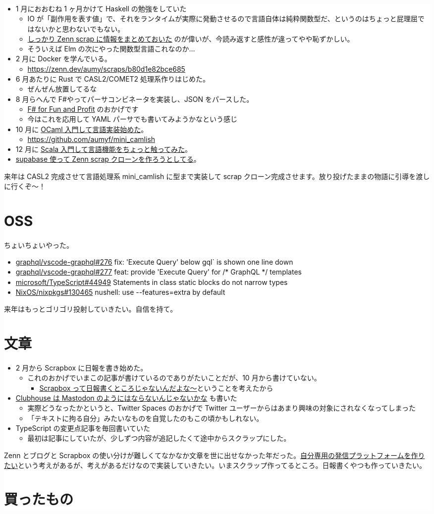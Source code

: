 - 1 月におおむね 1 ヶ月かけて Haskell の勉強をしていた
  - IO が「副作用を表す値」で、それをランタイムが実際に発動させるので言語自体は純粋関数型だ、というのはちょっと屁理屈ではないかと思わないでもない。
  - [しっかり Zenn scrap に情報をまとめておいた](https://zenn.dev/aumy/scraps/7f3f05b6db45fa) のが偉いが、今読み返すと感性が違ってやや恥ずかしい。
  - そういえば Elm の次にやった関数型言語これなのか…
- 2 月に Docker を学んでいる。
  - https://zenn.dev/aumy/scraps/b80d1e82bce685
- 6 月あたりに Rust で CASL2/COMET2 処理系作りはじめた。
  - ぜんぜん放置してるな
- 8 月らへんで F#やってパーサコンビネータを実装し、JSON をパースした。
  - [F# for Fun and Profit](https://swlaschin.gitbooks.io/fsharpforfunandprofit/content/posts/understanding-parser-combinators.html) のおかげです
  - 今はこれを応用して YAML パーサでも書いてみようかなという感じ
- 10 月に [OCaml 入門して言語実装始めた](https://zenn.dev/aumy/scraps/2ae26e2f13089d)。
  - https://github.com/aumyf/mini_camlish
- 12 月に [Scala 入門して言語機能をちょっと触ってみた](https://zenn.dev/aumy/scraps/3ec3443d8b4742)。
- [supabase 使って Zenn scrap クローンを作ろうとしてる](https://zenn.dev/aumy/scraps/9e63f296fac1a1)。

来年は CASL2 完成させて言語処理系 mini_camlish に型まで実装して scrap クローン完成させます。放り投げたままの物語に引導を渡しに行くぞ～！

# OSS

ちょいちょいやった。

- [graphql/vscode-graphql#276](https://github.com/graphql/vscode-graphql/pull/276) fix: 'Execute Query' below gql` is shown one line down
- [graphql/vscode-graphql#277](https://github.com/graphql/vscode-graphql/pull/277) feat: provide 'Execute Query' for /\* GraphQL \*/ templates
- [microsoft/TypeScript#44949](https://github.com/microsoft/TypeScript/issues/44949) Statements in class static blocks do not narrow types
- [NixOS/nixpkgs#130465](https://github.com/NixOS/nixpkgs/pull/130465) nushell: use --features=extra by default

来年はもっとゴリゴリ投射していきたい。自信を持て。

# 文章

- 2 月から Scrapbox に日報を書き始めた。
  - これのおかげでいまこの記事が書けているのでありがたいことだが、10 月から書けていない。
    - [Scrapbox って日報書くところじゃないんだよな〜](https://scrapbox.io/aumy/ブログって実はそんなに必要ではないかも)ということを考えたから
- [Clubhouse は Mastodon のようにはならないんじゃないかな](https://scrapbox.io/aumy/ClubhouseはMastodonのようにはならないんじゃないかな) も書いた
  - 実際どうなったかというと、Twitter Spaces のおかげで Twitter ユーザーからはあまり興味の対象にされなくなってしまった
  - 「テキストに拘る自分」みたいなものを自覚したのもこの頃かもしれない。
- TypeScript の変更点記事を毎回書いていた
  - 最初は記事にしていたが、少しずつ内容が追記したくて途中からスクラップにした。

Zenn とブログと Scrapbox の使い分けが難しくてなかなか文章を世に出せなかった年だった。[自分専用の発信プラットフォームを作りたい](https://scrapbox.io/aumy/%E8%87%AA%E5%88%86%E7%94%A8%E3%81%AE%E7%99%BA%E4%BF%A1%E3%83%97%E3%83%A9%E3%83%83%E3%83%88%E3%83%95%E3%82%A9%E3%83%BC%E3%83%A0)という考えがあるが、考えがあるだけなので実装していきたい。いまスクラップ作ってるところ。日報書くやつも作っていきたい。

# 買ったもの
